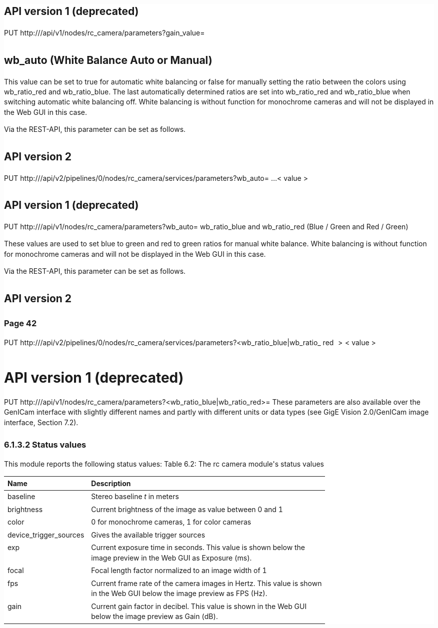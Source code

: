 ## API version 1 (deprecated)

PUT http://<host>/api/v1/nodes/rc_camera/parameters?gain_value=<value>

## wb_auto (White Balance Auto or Manual)

This value can be set to true for automatic white balancing or false for manually setting the ratio between the colors using wb_ratio_red and wb_ratio_blue. The last automatically determined ratios are set into wb_ratio_red and wb_ratio_blue when switching automatic white balancing off. White balancing is without function for monochrome cameras and will not be displayed in the Web GUI in this case.

Via the REST-API, this parameter can be set as follows.

## API version 2

PUT http://<host>/api/v2/pipelines/0/nodes/rc_camera/services/parameters?wb_auto= $\ldots<$ value $>$

## API version 1 (deprecated)

PUT http://<host>/api/v1/nodes/rc_camera/parameters?wb_auto=<value>
wb_ratio_blue and wb_ratio_red (Blue / Green and Red / Green)

These values are used to set blue to green and red to green ratios for manual white balance. White balancing is without function for monochrome cameras and will not be displayed in the Web GUI in this case.

Via the REST-API, this parameter can be set as follows.

## API version 2

### Page 42
PUT http://<host>/api/v2/pipelines/0/nodes/rc_camera/services/parameters?<wb_ratio_blue|wb_ratio_ red $><$ value $>$

# API version 1 (deprecated) 

PUT http://<host>/api/v1/nodes/rc_camera/parameters?<wb_ratio_blue|wb_ratio_red>=<value>
These parameters are also available over the GenICam interface with slightly different names and partly with different units or data types (see GigE Vision 2.0/GenICam image interface, Section 7.2).

### 6.1.3.2 Status values

This module reports the following status values:
Table 6.2: The rc camera module's status values

| Name | Description |
| :-- | :-- |
| baseline | Stereo baseline $t$ in meters |
| brightness | Current brightness of the image as value between 0 and 1 |
| color | 0 for monochrome cameras, 1 for color cameras |
| device_trigger_sources | Gives the available trigger sources |
| exp | Current exposure time in seconds. This value is shown below the <br> image preview in the Web GUI as Exposure (ms). |
| focal | Focal length factor normalized to an image width of 1 |
| fps | Current frame rate of the camera images in Hertz. This value is shown <br> in the Web GUI below the image preview as FPS (Hz). |
| gain | Current gain factor in decibel. This value is shown in the Web GUI <br> below the image preview as Gain (dB). |